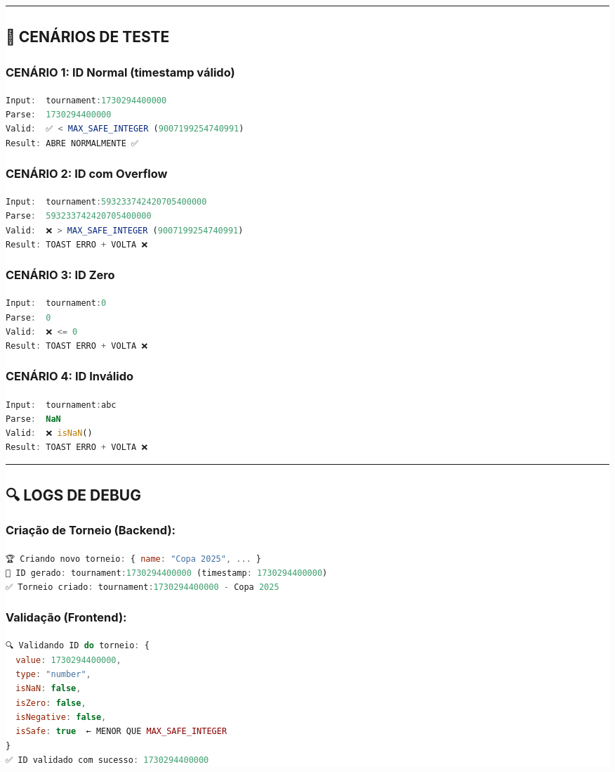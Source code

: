 
---

## 🧪 CENÁRIOS DE TESTE

### CENÁRIO 1: ID Normal (timestamp válido)
```javascript
Input:  tournament:1730294400000
Parse:  1730294400000
Valid:  ✅ < MAX_SAFE_INTEGER (9007199254740991)
Result: ABRE NORMALMENTE ✅
```

### CENÁRIO 2: ID com Overflow
```javascript
Input:  tournament:593233742420705400000
Parse:  593233742420705400000
Valid:  ❌ > MAX_SAFE_INTEGER (9007199254740991)
Result: TOAST ERRO + VOLTA ❌
```

### CENÁRIO 3: ID Zero
```javascript
Input:  tournament:0
Parse:  0
Valid:  ❌ <= 0
Result: TOAST ERRO + VOLTA ❌
```

### CENÁRIO 4: ID Inválido
```javascript
Input:  tournament:abc
Parse:  NaN
Valid:  ❌ isNaN()
Result: TOAST ERRO + VOLTA ❌
```

---

## 🔍 LOGS DE DEBUG

### Criação de Torneio (Backend):
```javascript
🏆 Criando novo torneio: { name: "Copa 2025", ... }
📌 ID gerado: tournament:1730294400000 (timestamp: 1730294400000)
✅ Torneio criado: tournament:1730294400000 - Copa 2025
```

### Validação (Frontend):
```javascript
🔍 Validando ID do torneio: {
  value: 1730294400000,
  type: "number",
  isNaN: false,
  isZero: false,
  isNegative: false,
  isSafe: true  ← MENOR QUE MAX_SAFE_INTEGER
}
✅ ID validado com sucesso: 1730294400000
```
